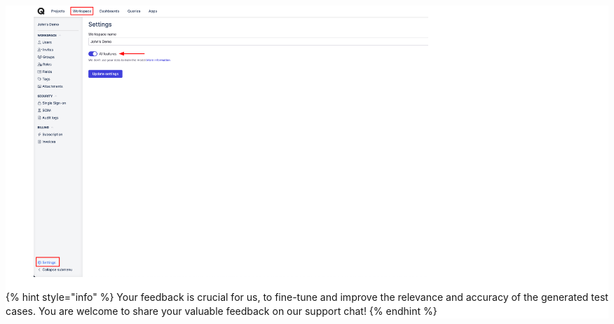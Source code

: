 <figure><img src="../../.gitbook/assets/13884.png" alt="" width="563"><figcaption></figcaption></figure>

{% hint style="info" %}
Your feedback is crucial for us, to fine-tune and improve the relevance and accuracy of the generated test cases. You are welcome to share your valuable feedback on our support chat!
{% endhint %}



